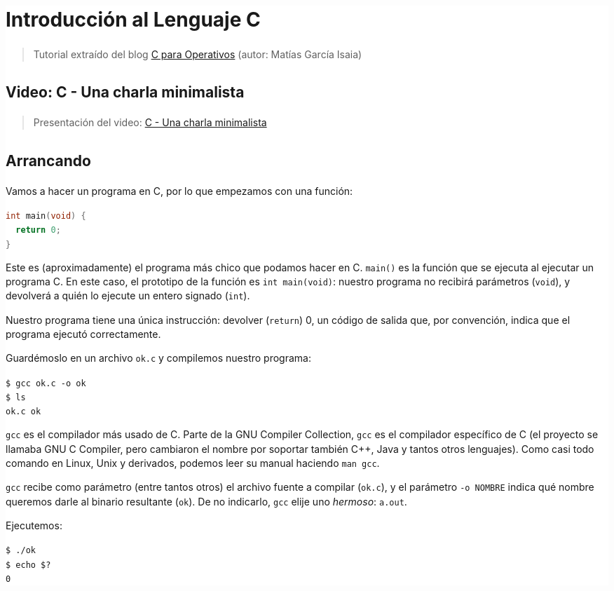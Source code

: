<PDF/>

# Introducción al Lenguaje C

> Tutorial extraído del blog
> [C para Operativos](https://faq.utnso.com.ar/guia-intro-c)
> (autor: Matías García Isaia)

## Video: C - Una charla minimalista

<YouTube v="caeklleBJDI"/>

> Presentación del video:
>[C - Una charla minimalista](https://faq.utnso.com.ar/c-wannabe)

## Arrancando

Vamos a hacer un programa en C, por lo que empezamos con una función:

```c
int main(void) {
  return 0;
}
```
Este es (aproximadamente) el programa más chico que podamos hacer en C. `main()`
es la función que se ejecuta al ejecutar un programa C. En este caso, el
prototipo de la función es `int main(void)`: nuestro programa no recibirá
parámetros (`void`), y devolverá a quién lo ejecute un entero signado (`int`).

Nuestro programa tiene una única instrucción: devolver (`return`) 0, un código
de salida que, por convención, indica que el programa ejecutó correctamente.

Guardémoslo en un archivo `ok.c` y compilemos nuestro programa:

```bash:no-line-numbers
$ gcc ok.c -o ok
$ ls
ok.c ok
```

`gcc` es el compilador más usado de C. Parte de la GNU Compiler Collection,
`gcc` es el compilador específico de C (el proyecto se llamaba GNU C Compiler,
pero cambiaron el nombre por soportar también C++, Java y tantos otros
lenguajes). Como casi todo comando en Linux, Unix y derivados, podemos leer su
manual haciendo `man gcc`.

`gcc` recibe como parámetro (entre tantos otros) el archivo fuente a compilar
(`ok.c`), y el parámetro `-o NOMBRE` indica qué nombre queremos darle al binario
resultante (`ok`). De no indicarlo, `gcc` elije uno _hermoso_: `a.out`.

Ejecutemos:

```bash:no-line-numbers
$ ./ok
$ echo $?
0
```
